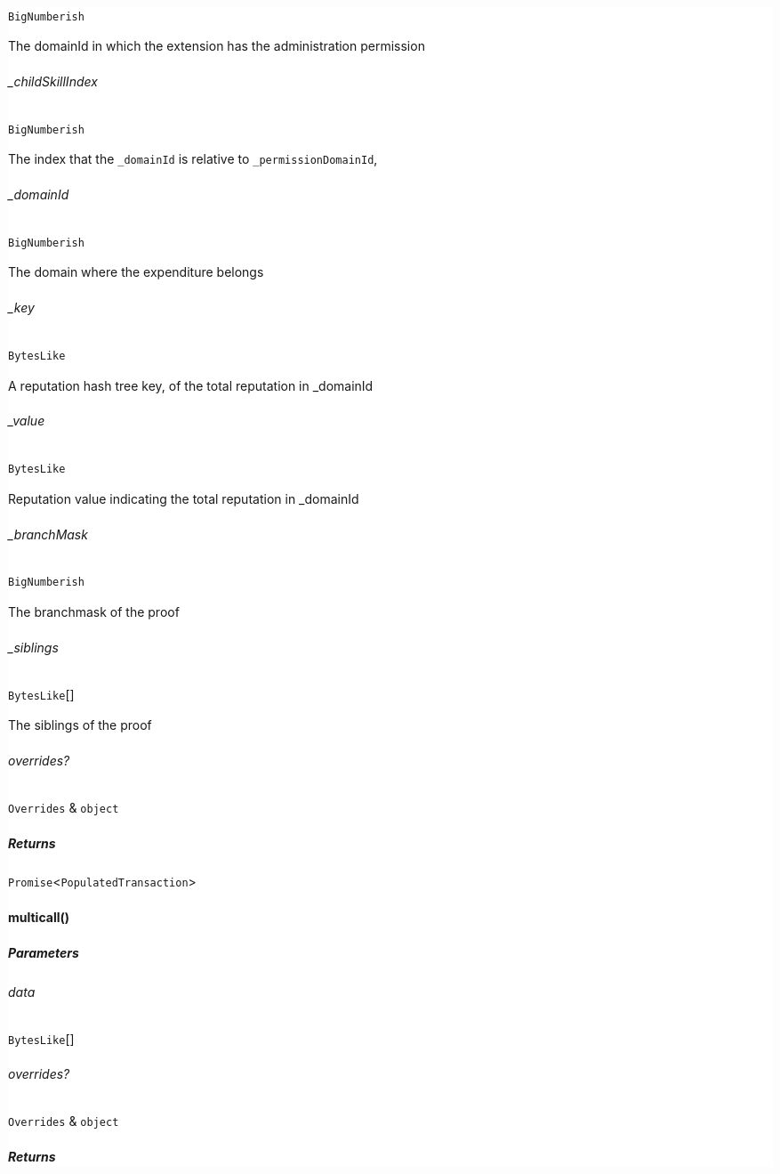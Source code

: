 `BigNumberish`

The domainId in which the extension has the administration permission

###### \_childSkillIndex

`BigNumberish`

The index that the `_domainId` is relative to `_permissionDomainId`,

###### \_domainId

`BigNumberish`

The domain where the expenditure belongs

###### \_key

`BytesLike`

A reputation hash tree key, of the total reputation in _domainId

###### \_value

`BytesLike`

Reputation value indicating the total reputation in _domainId

###### \_branchMask

`BigNumberish`

The branchmask of the proof

###### \_siblings

`BytesLike`[]

The siblings of the proof

###### overrides?

`Overrides` & `object`

##### Returns

`Promise`\<`PopulatedTransaction`\>

#### multicall()

##### Parameters

###### data

`BytesLike`[]

###### overrides?

`Overrides` & `object`

##### Returns
